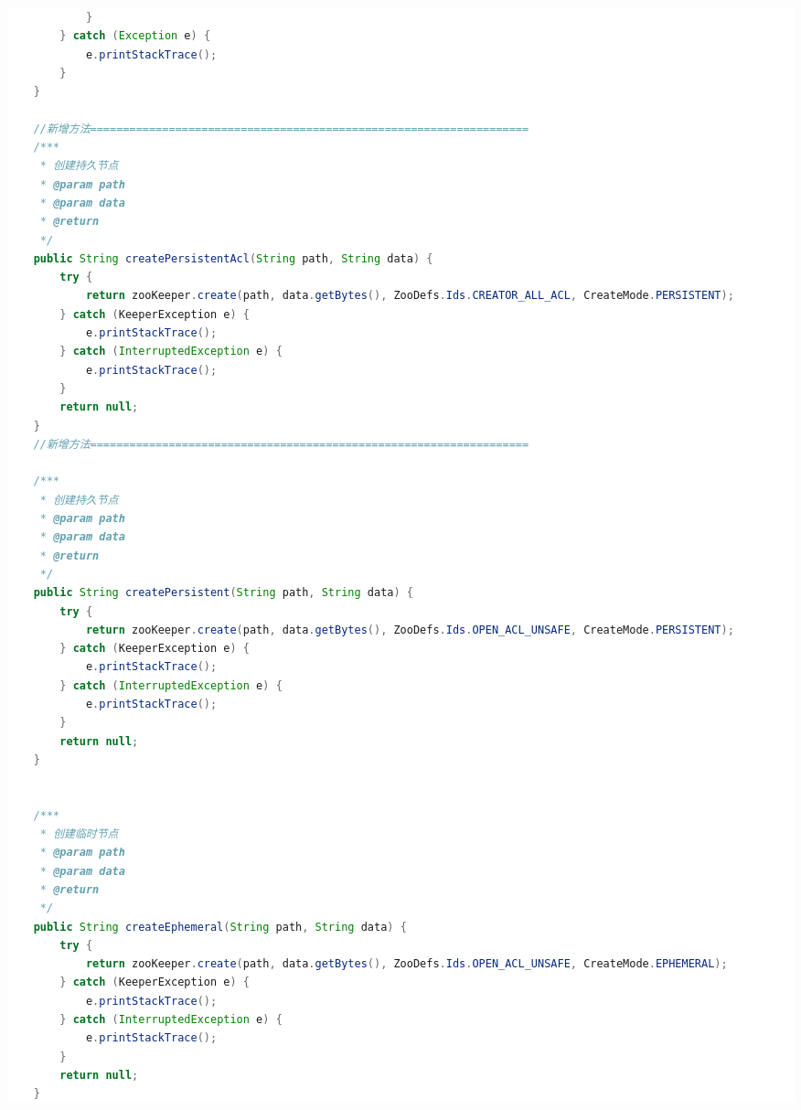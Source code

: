 ~~~java
            }
        } catch (Exception e) {
            e.printStackTrace();
        }
    }
    
    //新增方法===================================================================
    /***
     * 创建持久节点
     * @param path
     * @param data
     * @return
     */
    public String createPersistentAcl(String path, String data) {
        try {
            return zooKeeper.create(path, data.getBytes(), ZooDefs.Ids.CREATOR_ALL_ACL, CreateMode.PERSISTENT);
        } catch (KeeperException e) {
            e.printStackTrace();
        } catch (InterruptedException e) {
            e.printStackTrace();
        }
        return null;
    }
    //新增方法===================================================================

    /***
     * 创建持久节点
     * @param path
     * @param data
     * @return
     */
    public String createPersistent(String path, String data) {
        try {
            return zooKeeper.create(path, data.getBytes(), ZooDefs.Ids.OPEN_ACL_UNSAFE, CreateMode.PERSISTENT);
        } catch (KeeperException e) {
            e.printStackTrace();
        } catch (InterruptedException e) {
            e.printStackTrace();
        }
        return null;
    }


    /***
     * 创建临时节点
     * @param path
     * @param data
     * @return
     */
    public String createEphemeral(String path, String data) {
        try {
            return zooKeeper.create(path, data.getBytes(), ZooDefs.Ids.OPEN_ACL_UNSAFE, CreateMode.EPHEMERAL);
        } catch (KeeperException e) {
            e.printStackTrace();
        } catch (InterruptedException e) {
            e.printStackTrace();
        }
        return null;
    }

~~~